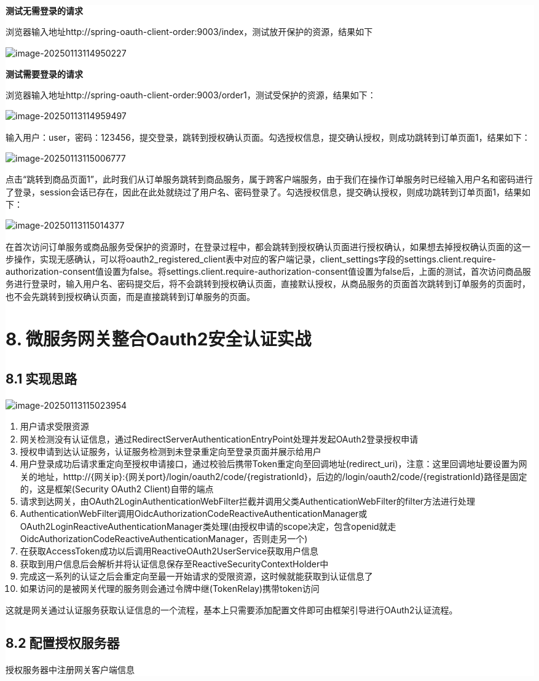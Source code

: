 **测试无需登录的请求**

浏览器输入地址http://spring-oauth-client-order:9003/index，测试放开保护的资源，结果如下

![image-20250113114950227](https://blog-1304855543.cos.ap-guangzhou.myqcloud.com/blog/202501131149304.png)

**测试需要登录的请求**

浏览器输入地址http://spring-oauth-client-order:9003/order1，测试受保护的资源，结果如下：

![image-20250113114959497](https://blog-1304855543.cos.ap-guangzhou.myqcloud.com/blog/202501131149589.png)

输入用户：user，密码：123456，提交登录，跳转到授权确认页面。勾选授权信息，提交确认授权，则成功跳转到订单页面1，结果如下：

![image-20250113115006777](https://blog-1304855543.cos.ap-guangzhou.myqcloud.com/blog/202501131150853.png)

点击“跳转到商品页面1”，此时我们从订单服务跳转到商品服务，属于跨客户端服务，由于我们在操作订单服务时已经输入用户名和密码进行了登录，session会话已存在，因此在此处就绕过了用户名、密码登录了。勾选授权信息，提交确认授权，则成功跳转到订单页面1，结果如下：

![image-20250113115014377](https://blog-1304855543.cos.ap-guangzhou.myqcloud.com/blog/202501131150459.png)

在首次访问订单服务或商品服务受保护的资源时，在登录过程中，都会跳转到授权确认页面进行授权确认，如果想去掉授权确认页面的这一步操作，实现无感确认，可以将oauth2_registered_client表中对应的客户端记录，client_settings字段的settings.client.require-authorization-consent值设置为false。将settings.client.require-authorization-consent值设置为false后，上面的测试，首次访问商品服务进行登录时，输入用户名、密码提交后，将不会跳转到授权确认页面，直接默认授权，从商品服务的页面首次跳转到订单服务的页面时，也不会先跳转到授权确认页面，而是直接跳转到订单服务的页面。

# **8. 微服务网关整合Oauth2安全认证实战**

## **8.1 实现思路**

![image-20250113115023954](https://blog-1304855543.cos.ap-guangzhou.myqcloud.com/blog/202501131150058.png)

1. 用户请求受限资源
2. 网关检测没有认证信息，通过RedirectServerAuthenticationEntryPoint处理并发起OAuth2登录授权申请
3. 授权申请到达认证服务，认证服务检测到未登录重定向至登录页面并展示给用户
4. 用户登录成功后请求重定向至授权申请接口，通过校验后携带Token重定向至回调地址(redirect_uri)，注意：这里回调地址要设置为网关的地址，htttp://{网关ip}:{网关port}/login/oauth2/code/{registrationId}，后边的/login/oauth2/code/{registrationId}路径是固定的，这是框架(Security OAuth2 Client)自带的端点
5. 请求到达网关，由OAuth2LoginAuthenticationWebFilter拦截并调用父类AuthenticationWebFilter的filter方法进行处理
6. AuthenticationWebFilter调用OidcAuthorizationCodeReactiveAuthenticationManager或OAuth2LoginReactiveAuthenticationManager类处理(由授权申请的scope决定，包含openid就走OidcAuthorizationCodeReactiveAuthenticationManager，否则走另一个)
7. 在获取AccessToken成功以后调用ReactiveOAuth2UserService获取用户信息
8. 获取到用户信息后会解析并将认证信息保存至ReactiveSecurityContextHolder中
9. 完成这一系列的认证之后会重定向至最一开始请求的受限资源，这时候就能获取到认证信息了
10. 如果访问的是被网关代理的服务则会通过令牌中继(TokenRelay)携带token访问

这就是网关通过认证服务获取认证信息的一个流程，基本上只需要添加配置文件即可由框架引导进行OAuth2认证流程。

## **8.2 配置授权服务器**

授权服务器中注册网关客户端信息
